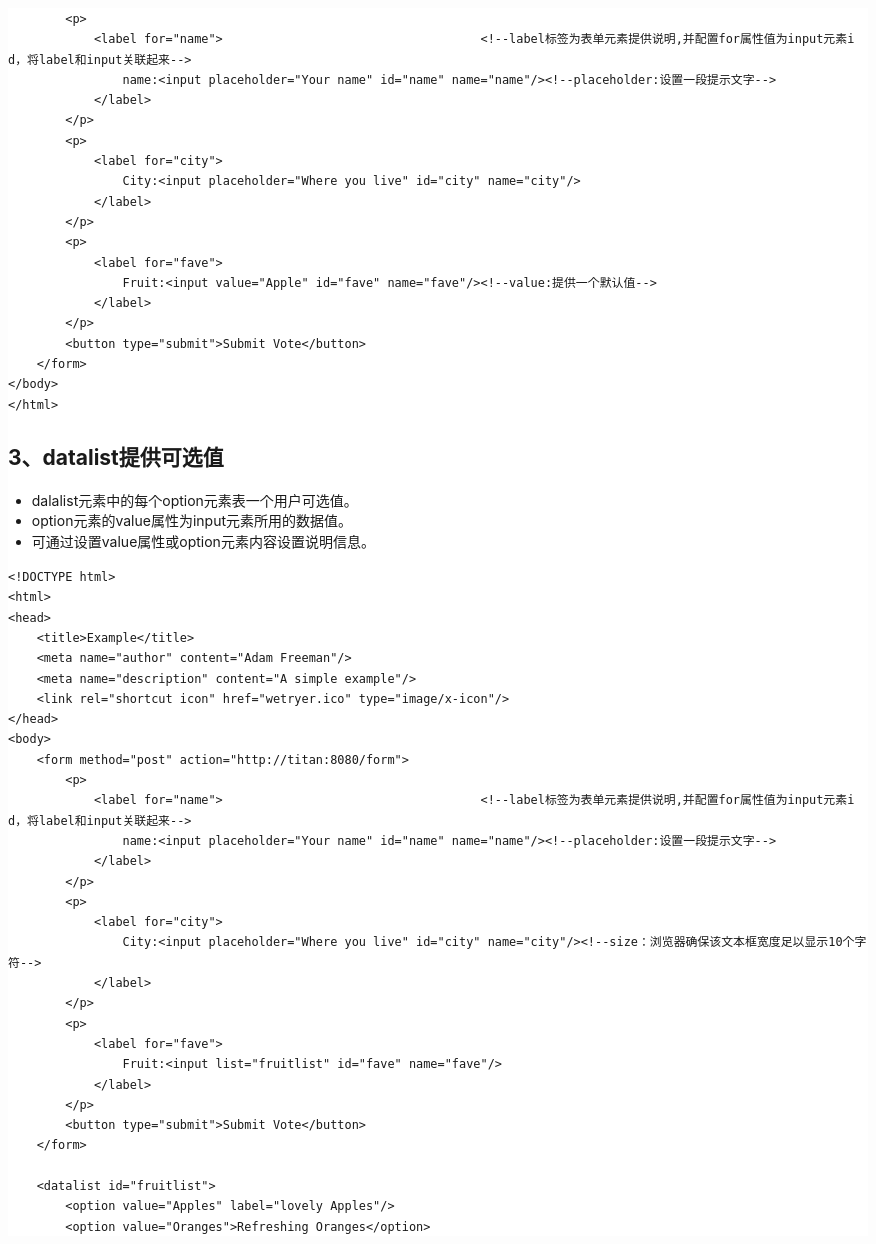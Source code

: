 ```
        <p>
            <label for="name">                                    <!--label标签为表单元素提供说明,并配置for属性值为input元素id，将label和input关联起来-->
                name:<input placeholder="Your name" id="name" name="name"/><!--placeholder:设置一段提示文字-->
            </label>
        </p>
        <p>
            <label for="city">
                City:<input placeholder="Where you live" id="city" name="city"/>
            </label>
        </p>
        <p>
            <label for="fave">
                Fruit:<input value="Apple" id="fave" name="fave"/><!--value:提供一个默认值-->
            </label>
        </p>
        <button type="submit">Submit Vote</button>
    </form>
</body>
</html>
```

## 3、datalist提供可选值
- dalalist元素中的每个option元素表一个用户可选值。
- option元素的value属性为input元素所用的数据值。
- 可通过设置value属性或option元素内容设置说明信息。
```
<!DOCTYPE html>
<html>
<head>
    <title>Example</title>
    <meta name="author" content="Adam Freeman"/>
    <meta name="description" content="A simple example"/>
    <link rel="shortcut icon" href="wetryer.ico" type="image/x-icon"/>
</head>
<body>
    <form method="post" action="http://titan:8080/form">
        <p>
            <label for="name">                                    <!--label标签为表单元素提供说明,并配置for属性值为input元素id，将label和input关联起来-->
                name:<input placeholder="Your name" id="name" name="name"/><!--placeholder:设置一段提示文字-->
            </label>
        </p>
        <p>
            <label for="city">
                City:<input placeholder="Where you live" id="city" name="city"/><!--size：浏览器确保该文本框宽度足以显示10个字符-->
            </label>
        </p>
        <p>
            <label for="fave">
                Fruit:<input list="fruitlist" id="fave" name="fave"/>
            </label>
        </p>
        <button type="submit">Submit Vote</button>
    </form>
    
    <datalist id="fruitlist">
        <option value="Apples" label="lovely Apples"/>
        <option value="Oranges">Refreshing Oranges</option>
```